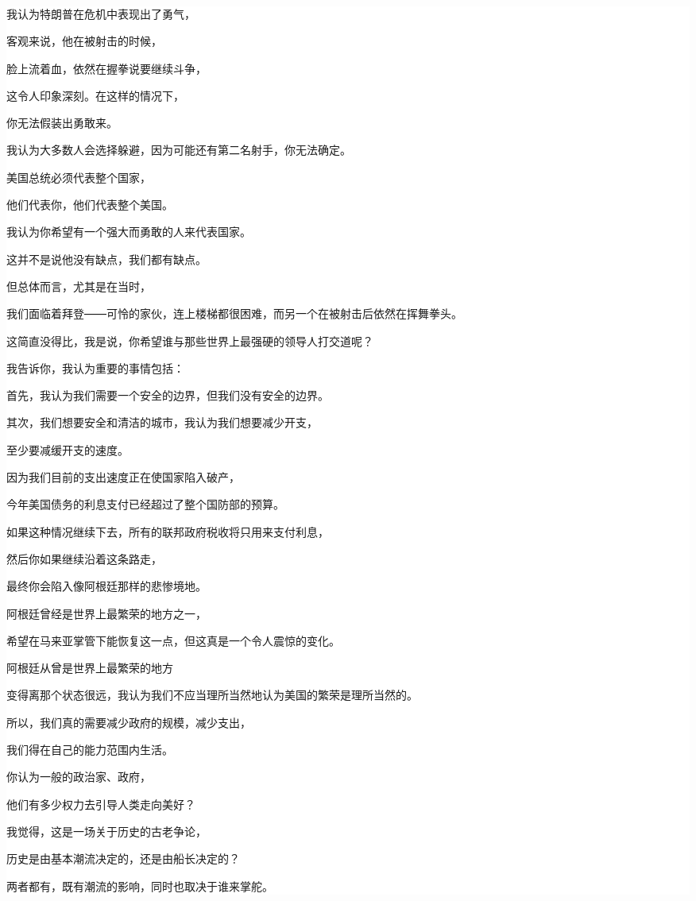 我认为特朗普在危机中表现出了勇气，

客观来说，他在被射击的时候，

脸上流着血，依然在握拳说要继续斗争，

这令人印象深刻。在这样的情况下，

你无法假装出勇敢来。

我认为大多数人会选择躲避，因为可能还有第二名射手，你无法确定。

美国总统必须代表整个国家，

他们代表你，他们代表整个美国。

我认为你希望有一个强大而勇敢的人来代表国家。

这并不是说他没有缺点，我们都有缺点。

但总体而言，尤其是在当时，

我们面临着拜登——可怜的家伙，连上楼梯都很困难，而另一个在被射击后依然在挥舞拳头。

这简直没得比，我是说，你希望谁与那些世界上最强硬的领导人打交道呢？

我告诉你，我认为重要的事情包括：

首先，我认为我们需要一个安全的边界，但我们没有安全的边界。

其次，我们想要安全和清洁的城市，我认为我们想要减少开支，

至少要减缓开支的速度。

因为我们目前的支出速度正在使国家陷入破产，

今年美国债务的利息支付已经超过了整个国防部的预算。

如果这种情况继续下去，所有的联邦政府税收将只用来支付利息，

然后你如果继续沿着这条路走，

最终你会陷入像阿根廷那样的悲惨境地。

阿根廷曾经是世界上最繁荣的地方之一，

希望在马来亚掌管下能恢复这一点，但这真是一个令人震惊的变化。

阿根廷从曾是世界上最繁荣的地方

变得离那个状态很远，我认为我们不应当理所当然地认为美国的繁荣是理所当然的。

所以，我们真的需要减少政府的规模，减少支出，

我们得在自己的能力范围内生活。

你认为一般的政治家、政府，

他们有多少权力去引导人类走向美好？

我觉得，这是一场关于历史的古老争论，

历史是由基本潮流决定的，还是由船长决定的？

两者都有，既有潮流的影响，同时也取决于谁来掌舵。
